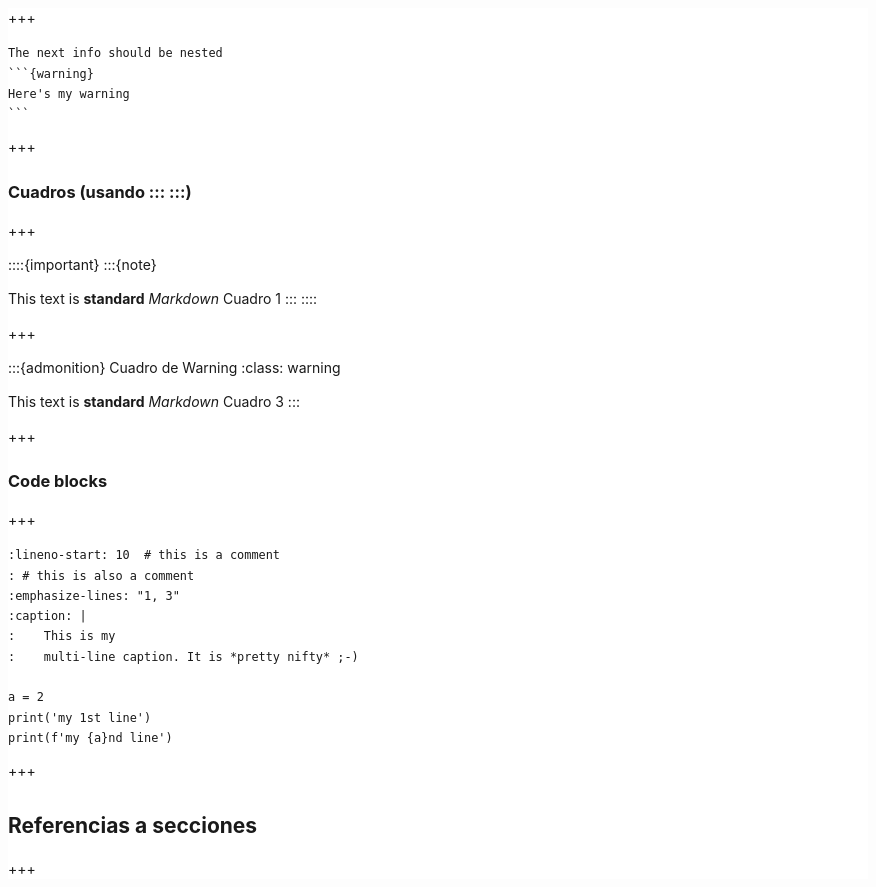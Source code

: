 +++

````{note}
The next info should be nested
```{warning}
Here's my warning
```
````

+++

### Cuadros (usando ::: :::)

+++

::::{important} 
:::{note}

This text is **standard** _Markdown_ 
Cuadro 1
:::
::::

+++

:::{admonition} Cuadro de Warning
:class: warning

This text is **standard** _Markdown_
Cuadro 3
:::

+++

### Code blocks

+++

```{code-block} python
:lineno-start: 10  # this is a comment
: # this is also a comment
:emphasize-lines: "1, 3"
:caption: |
:    This is my
:    multi-line caption. It is *pretty nifty* ;-)

a = 2
print('my 1st line')
print(f'my {a}nd line')
```

+++

## Referencias a secciones

+++
